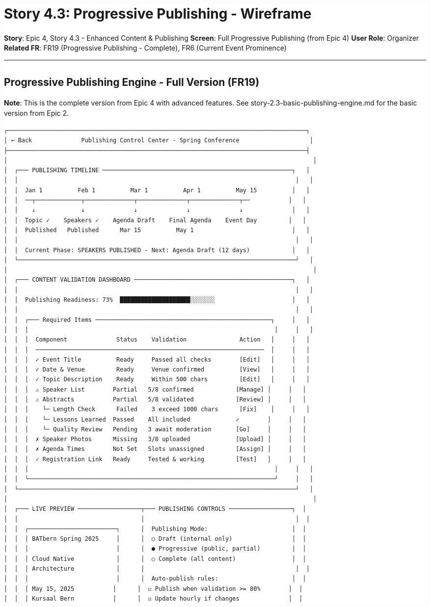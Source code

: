 # Story 4.3: Progressive Publishing - Wireframe

**Story**: Epic 4, Story 4.3 - Enhanced Content & Publishing
**Screen**: Full Progressive Publishing (from Epic 4)
**User Role**: Organizer
**Related FR**: FR19 (Progressive Publishing - Complete), FR6 (Current Event Prominence)

---

## Progressive Publishing Engine - Full Version (FR19)

**Note**: This is the complete version from Epic 4 with advanced features. See story-2.3-basic-publishing-engine.md for the basic version from Epic 2.

```
┌─────────────────────────────────────────────────────────────────────────────────────┐
│ ← Back              Publishing Control Center - Spring Conference                    │
├─────────────────────────────────────────────────────────────────────────────────────┤
│                                                                                       │
│  ┌─── PUBLISHING TIMELINE ──────────────────────────────────────────────────────┐   │
│  │                                                                               │   │
│  │  Jan 1          Feb 1          Mar 1          Apr 1          May 15          │   │
│  │  ──┬─────────────┬──────────────┬──────────────┬──────────────┬──           │   │
│  │    ↓             ↓              ↓              ↓              ↓              │   │
│  │  Topic ✓    Speakers ✓    Agenda Draft    Final Agenda    Event Day         │   │
│  │  Published   Published      Mar 15          May 1                            │   │
│  │                                                                               │   │
│  │  Current Phase: SPEAKERS PUBLISHED - Next: Agenda Draft (12 days)            │   │
│  └───────────────────────────────────────────────────────────────────────────────┘   │
│                                                                                       │
│  ┌─── CONTENT VALIDATION DASHBOARD ─────────────────────────────────────────────┐   │
│  │                                                                               │   │
│  │  Publishing Readiness: 73%  ████████████████████░░░░░░░                      │   │
│  │                                                                               │   │
│  │  ┌─── Required Items ──────────────────────────────────────────────────┐     │   │
│  │  │                                                                      │     │   │
│  │  │  Component              Status    Validation               Action   │     │   │
│  │  │  ─────────────────────────────────────────────────────────────────  │     │   │
│  │  │  ✓ Event Title          Ready     Passed all checks        [Edit]   │     │   │
│  │  │  ✓ Date & Venue         Ready     Venue confirmed          [View]   │     │   │
│  │  │  ✓ Topic Description    Ready     Within 500 chars         [Edit]   │     │   │
│  │  │  ⚠️ Speaker List        Partial   5/8 confirmed            [Manage] │     │   │
│  │  │  ⚠️ Abstracts           Partial   5/8 validated            [Review] │     │   │
│  │  │    └─ Length Check      Failed    3 exceed 1000 chars      [Fix]    │     │   │
│  │  │    └─ Lessons Learned  Passed    All included             ✓        │     │   │
│  │  │    └─ Quality Review   Pending   3 await moderation       [Go]     │     │   │
│  │  │  ✗ Speaker Photos      Missing   3/8 uploaded             [Upload] │     │   │
│  │  │  ✗ Agenda Times        Not Set   Slots unassigned         [Assign] │     │   │
│  │  │  ✓ Registration Link   Ready     Tested & working         [Test]   │     │   │
│  │  │                                                                      │     │   │
│  │  └──────────────────────────────────────────────────────────────────────┘     │   │
│  └───────────────────────────────────────────────────────────────────────────────┘   │
│                                                                                       │
│  ┌─── LIVE PREVIEW ──────────────────┬─── PUBLISHING CONTROLS ──────────────────┐  │
│  │                                   │                                           │  │
│  │  ┌─────────────────────────┐      │  Publishing Mode:                        │  │
│  │  │ BATbern Spring 2025     │      │  ○ Draft (internal only)                 │  │
│  │  │                         │      │  ● Progressive (public, partial)         │  │
│  │  │ Cloud Native            │      │  ○ Complete (all content)                │  │
│  │  │ Architecture            │      │                                           │  │
│  │  │                         │      │  Auto-publish rules:                     │  │
│  │  │ May 15, 2025           │      │  ☑ Publish when validation >= 80%        │  │
│  │  │ Kursaal Bern           │      │  ☑ Update hourly if changes              │  │
```